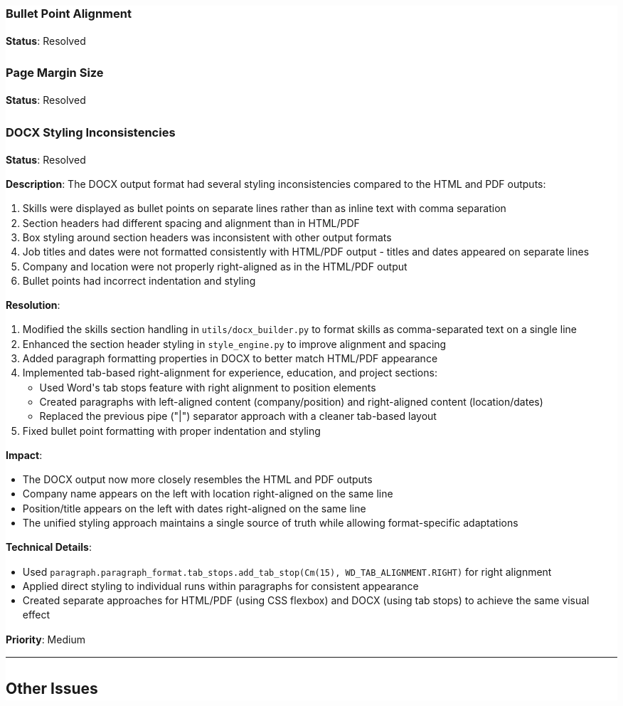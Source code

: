 ### Bullet Point Alignment
**Status**: Resolved

### Page Margin Size
**Status**: Resolved

### DOCX Styling Inconsistencies
**Status**: Resolved

**Description**: 
The DOCX output format had several styling inconsistencies compared to the HTML and PDF outputs:
1. Skills were displayed as bullet points on separate lines rather than as inline text with comma separation
2. Section headers had different spacing and alignment than in HTML/PDF
3. Box styling around section headers was inconsistent with other output formats
4. Job titles and dates were not formatted consistently with HTML/PDF output - titles and dates appeared on separate lines
5. Company and location were not properly right-aligned as in the HTML/PDF output
6. Bullet points had incorrect indentation and styling

**Resolution**:
1. Modified the skills section handling in `utils/docx_builder.py` to format skills as comma-separated text on a single line
2. Enhanced the section header styling in `style_engine.py` to improve alignment and spacing
3. Added paragraph formatting properties in DOCX to better match HTML/PDF appearance
4. Implemented tab-based right-alignment for experience, education, and project sections:
   - Used Word's tab stops feature with right alignment to position elements
   - Created paragraphs with left-aligned content (company/position) and right-aligned content (location/dates)
   - Replaced the previous pipe ("|") separator approach with a cleaner tab-based layout
5. Fixed bullet point formatting with proper indentation and styling

**Impact**: 
- The DOCX output now more closely resembles the HTML and PDF outputs
- Company name appears on the left with location right-aligned on the same line
- Position/title appears on the left with dates right-aligned on the same line
- The unified styling approach maintains a single source of truth while allowing format-specific adaptations

**Technical Details**:
- Used `paragraph.paragraph_format.tab_stops.add_tab_stop(Cm(15), WD_TAB_ALIGNMENT.RIGHT)` for right alignment
- Applied direct styling to individual runs within paragraphs for consistent appearance
- Created separate approaches for HTML/PDF (using CSS flexbox) and DOCX (using tab stops) to achieve the same visual effect

**Priority**: Medium

---

## Other Issues
